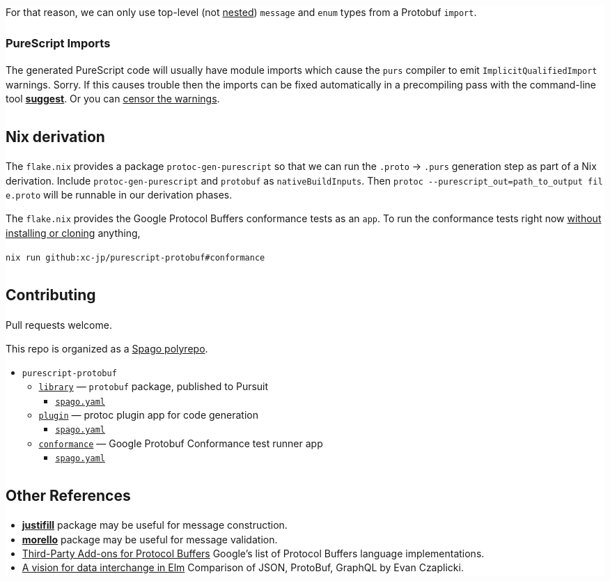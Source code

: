 For that reason, we can only use top-level
(not [nested](https://protobuf.dev/programming-guides/proto3/#nested))
`message` and `enum` types from a Protobuf `import`.

### PureScript Imports

The generated PureScript code will usually have module imports which cause
the `purs` compiler to emit `ImplicitQualifiedImport` warnings. Sorry. If this causes
trouble then the imports can be fixed automatically in a precompiling pass
with the command-line tool
[__suggest__](https://github.com/nwolverson/purescript-suggest).
Or you can [censor the warnings](https://discourse.purescript.org/t/suppressing-warnings-in-code/2485).

## Nix derivation

The `flake.nix` provides a package `protoc-gen-purescript` so that we
can run the `.proto` → `.purs` generation step as part of a Nix
derivation. Include `protoc-gen-purescript` and `protobuf` as `nativeBuildInputs`.
Then `protoc --purescript_out=path_to_output file.proto` will be runnable
in our derivation phases.

The `flake.nix` provides the Google Protocol Buffers conformance tests
as an `app`. To run the conformance tests right now
[without installing or cloning](https://determinate.systems/posts/nix-run)
anything,

```shell
nix run github:xc-jp/purescript-protobuf#conformance
```

## Contributing

Pull requests welcome.

This repo is organized as a
[Spago polyrepo](https://github.com/purescript/spago#polyrepo-support).

- `purescript-protobuf`
  - [`library`](library) — `protobuf` package, published to Pursuit
    - [`spago.yaml`](library/spago.yaml)
  - [`plugin`](plugin) — protoc plugin app for code generation
    - [`spago.yaml`](plugin/spago.yaml)
  - [`conformance`](conformance) — Google Protobuf Conformance test runner app
    - [`spago.yaml`](conformance/spago.yaml)

## Other References

* [__justifill__](https://pursuit.purescript.org/packages/purescript-justifill) package may be useful for message construction.
* [__morello__](https://pursuit.purescript.org/packages/purescript-morello) package may be useful for message validation.
* [Third-Party Add-ons for Protocol Buffers](https://github.com/protocolbuffers/protobuf/blob/main/docs/third_party.md) Google’s list of Protocol Buffers language implementations.
* [A vision for data interchange in Elm](https://gist.github.com/evancz/1c5f2cf34939336ecb79b97bb89d9da6) Comparison of JSON, ProtoBuf, GraphQL by Evan Czaplicki.
